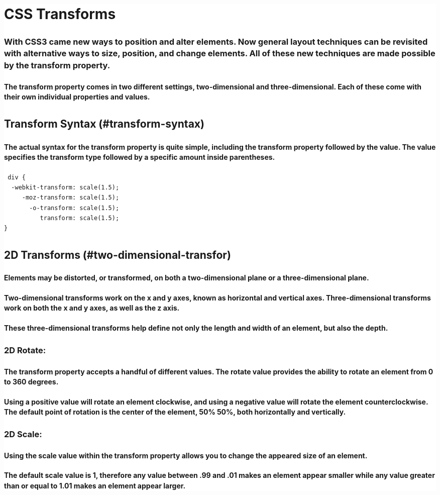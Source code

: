 # CSS Transforms
### With CSS3 came new ways to position and alter elements. Now general layout techniques can be revisited with alternative ways to size, position, and change elements. All of these new techniques are made possible by the transform property.

#### The transform property comes in two different settings, two-dimensional and three-dimensional. Each of these come with their own individual properties and values.

## Transform Syntax (#transform-syntax)
#### The actual syntax for the transform property is quite simple, including the transform property followed by the value. The value specifies the transform type followed by a specific amount inside parentheses.
```
 div {
  -webkit-transform: scale(1.5);
     -moz-transform: scale(1.5);
       -o-transform: scale(1.5);
          transform: scale(1.5);
} 
```

## 2D Transforms (#two-dimensional-transfor)
#### Elements may be distorted, or transformed, on both a two-dimensional plane or a three-dimensional plane.
#### Two-dimensional transforms work on the x and y axes, known as horizontal and vertical axes. Three-dimensional transforms work on both the x and y axes, as well as the z axis. 
#### These three-dimensional transforms help define not only the length and width of an element, but also the depth.
### 2D Rotate:
#### The transform property accepts a handful of different values. The rotate value provides the ability to rotate an element from 0 to 360 degrees.
#### Using a positive value will rotate an element clockwise, and using a negative value will rotate the element counterclockwise. The default point of rotation is the center of the element, 50% 50%, both horizontally and vertically. 

### 2D Scale:
#### Using the scale value within the transform property allows you to change the appeared size of an element. 
#### The default scale value is 1, therefore any value between .99 and .01 makes an element appear smaller while any value greater than or equal to 1.01 makes an element appear larger.
